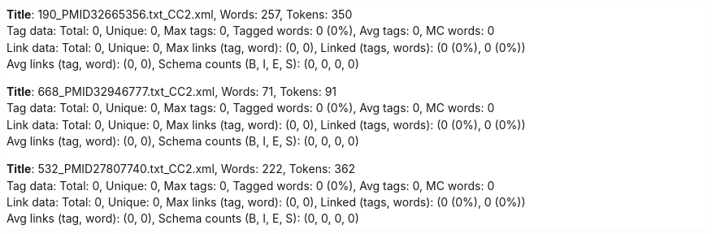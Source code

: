 **Title**:
190_PMID32665356.txt_CC2.xml,
Words: 257,
Tokens: 350\
Tag data:
Total: 0,
Unique: 0,
Max tags: 0,
Tagged words: 0 (0%),
Avg tags: 0,
MC words: 0\
Link data:
Total: 0,
Unique: 0,
Max links (tag, word): (0, 0),
Linked (tags, words): (0 (0%), 0 (0%))\
Avg links (tag, word): (0, 0),
Schema counts (B, I, E, S): (0, 0, 0, 0)

**Title**:
668_PMID32946777.txt_CC2.xml,
Words: 71,
Tokens: 91\
Tag data:
Total: 0,
Unique: 0,
Max tags: 0,
Tagged words: 0 (0%),
Avg tags: 0,
MC words: 0\
Link data:
Total: 0,
Unique: 0,
Max links (tag, word): (0, 0),
Linked (tags, words): (0 (0%), 0 (0%))\
Avg links (tag, word): (0, 0),
Schema counts (B, I, E, S): (0, 0, 0, 0)

**Title**:
532_PMID27807740.txt_CC2.xml,
Words: 222,
Tokens: 362\
Tag data:
Total: 0,
Unique: 0,
Max tags: 0,
Tagged words: 0 (0%),
Avg tags: 0,
MC words: 0\
Link data:
Total: 0,
Unique: 0,
Max links (tag, word): (0, 0),
Linked (tags, words): (0 (0%), 0 (0%))\
Avg links (tag, word): (0, 0),
Schema counts (B, I, E, S): (0, 0, 0, 0)
